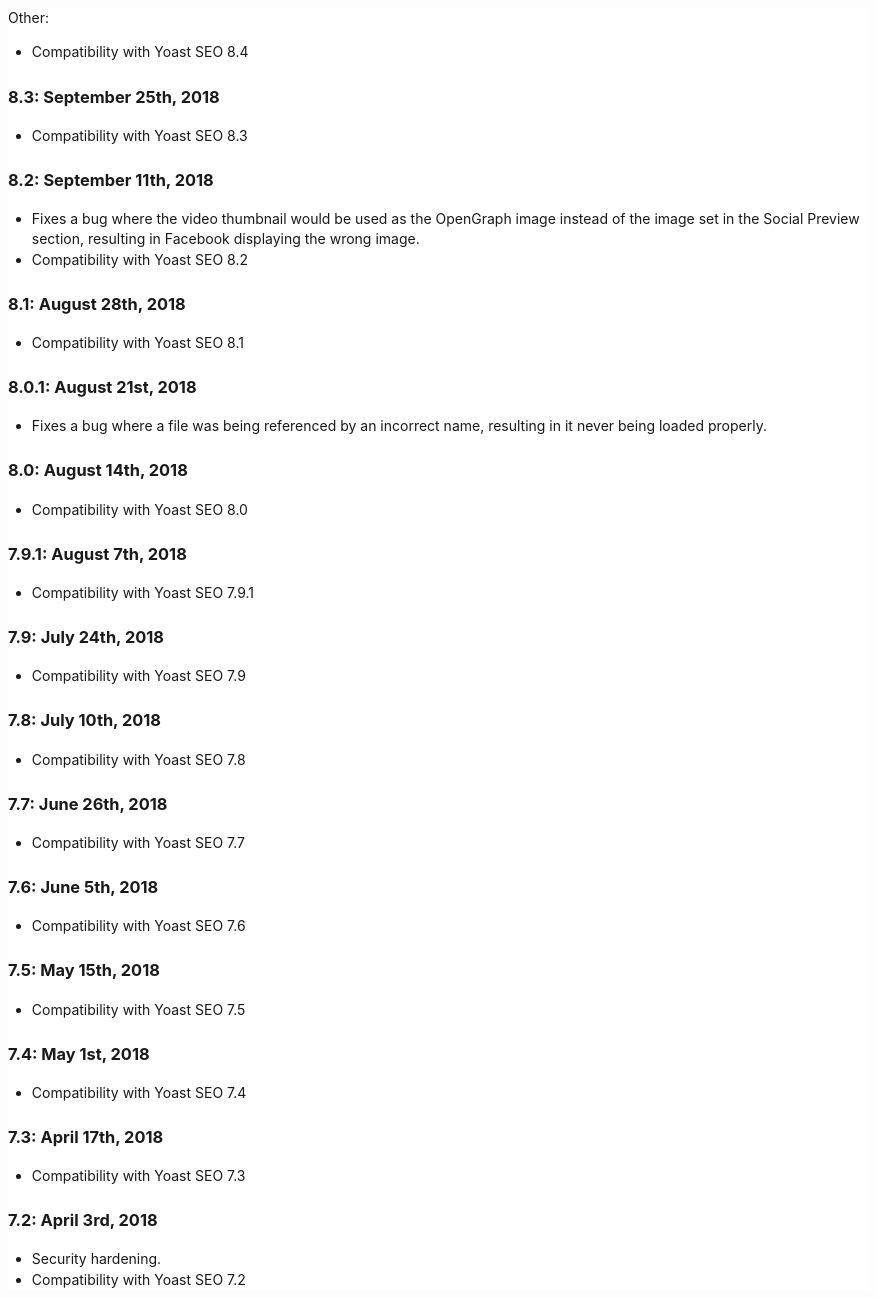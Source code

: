 Other:
* Compatibility with Yoast SEO 8.4

### 8.3: September 25th, 2018
* Compatibility with Yoast SEO 8.3

### 8.2: September 11th, 2018
* Fixes a bug where the video thumbnail would be used as the OpenGraph image instead of the image set in the Social Preview section, resulting in Facebook displaying the wrong image.
* Compatibility with Yoast SEO 8.2

### 8.1: August 28th, 2018
* Compatibility with Yoast SEO 8.1

### 8.0.1: August 21st, 2018
* Fixes a bug where a file was being referenced by an incorrect name, resulting in it never being loaded properly.

### 8.0: August 14th, 2018
* Compatibility with Yoast SEO 8.0

### 7.9.1: August 7th, 2018
* Compatibility with Yoast SEO 7.9.1

### 7.9: July 24th, 2018
* Compatibility with Yoast SEO 7.9

### 7.8: July 10th, 2018
* Compatibility with Yoast SEO 7.8

### 7.7: June 26th, 2018
* Compatibility with Yoast SEO 7.7

### 7.6: June 5th, 2018
* Compatibility with Yoast SEO 7.6

### 7.5: May 15th, 2018
* Compatibility with Yoast SEO 7.5

### 7.4: May 1st, 2018
* Compatibility with Yoast SEO 7.4

### 7.3: April 17th, 2018
* Compatibility with Yoast SEO 7.3

### 7.2: April 3rd, 2018
* Security hardening.
* Compatibility with Yoast SEO 7.2
